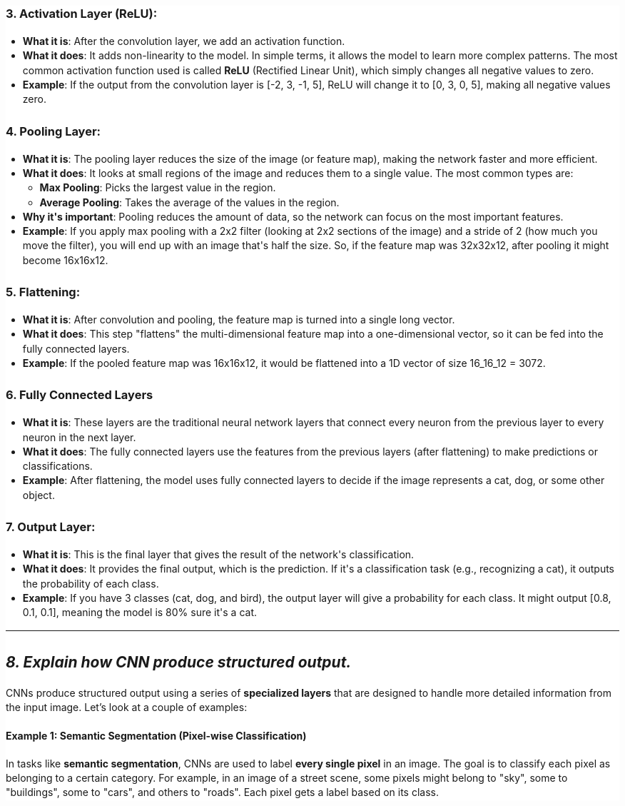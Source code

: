 
### 3. **Activation Layer (ReLU)**:
- **What it is**: After the convolution layer, we add an activation function.
- **What it does**: It adds non-linearity to the model. In simple terms, it allows the model to learn more complex patterns. The most common activation function used is called **ReLU** (Rectified Linear Unit), which simply changes all negative values to zero.
- **Example**: If the output from the convolution layer is [-2, 3, -1, 5], ReLU will change it to [0, 3, 0, 5], making all negative values zero.
### 4. **Pooling Layer**:
- **What it is**: The pooling layer reduces the size of the image (or feature map), making the network faster and more efficient.
- **What it does**: It looks at small regions of the image and reduces them to a single value. The most common types are:
    - **Max Pooling**: Picks the largest value in the region.
    - **Average Pooling**: Takes the average of the values in the region.
- **Why it's important**: Pooling reduces the amount of data, so the network can focus on the most important features.
- **Example**: If you apply max pooling with a 2x2 filter (looking at 2x2 sections of the image) and a stride of 2 (how much you move the filter), you will end up with an image that's half the size. So, if the feature map was 32x32x12, after pooling it might become 16x16x12.
### 5. **Flattening**:
- **What it is**: After convolution and pooling, the feature map is turned into a single long vector.
- **What it does**: This step "flattens" the multi-dimensional feature map into a one-dimensional vector, so it can be fed into the fully connected layers.
- **Example**: If the pooled feature map was 16x16x12, it would be flattened into a 1D vector of size 16_16_12 = 3072.
### 6. **Fully Connected Layers**
- **What it is**: These layers are the traditional neural network layers that connect every neuron from the previous layer to every neuron in the next layer.
- **What it does**: The fully connected layers use the features from the previous layers (after flattening) to make predictions or classifications.
- **Example**: After flattening, the model uses fully connected layers to decide if the image represents a cat, dog, or some other object.
### 7. **Output Layer**:
- **What it is**: This is the final layer that gives the result of the network's classification.
- **What it does**: It provides the final output, which is the prediction. If it's a classification task (e.g., recognizing a cat), it outputs the probability of each class.
- **Example**: If you have 3 classes (cat, dog, and bird), the output layer will give a probability for each class. It might output [0.8, 0.1, 0.1], meaning the model is 80% sure it's a cat.

----
## *8. Explain how CNN produce structured output.*

CNNs produce structured output using a series of **specialized layers** that are designed to handle more detailed information from the input image. Let’s look at a couple of examples:

#### **Example 1: Semantic Segmentation (Pixel-wise Classification)**
In tasks like **semantic segmentation**, CNNs are used to label **every single pixel** in an image. The goal is to classify each pixel as belonging to a certain category. For example, in an image of a street scene, some pixels might belong to "sky", some to "buildings", some to "cars", and others to "roads". Each pixel gets a label based on its class.
